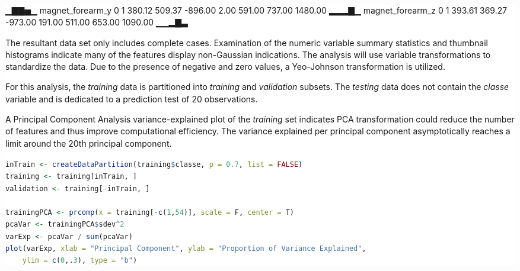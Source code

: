    <td style="text-align:left;"> ▁▇▇▅▁ </td>
  </tr>
  <tr>
   <td style="text-align:left;"> magnet_forearm_y </td>
   <td style="text-align:right;"> 0 </td>
   <td style="text-align:right;"> 1 </td>
   <td style="text-align:right;"> 380.12 </td>
   <td style="text-align:right;"> 509.37 </td>
   <td style="text-align:right;"> -896.00 </td>
   <td style="text-align:right;"> 2.00 </td>
   <td style="text-align:right;"> 591.00 </td>
   <td style="text-align:right;"> 737.00 </td>
   <td style="text-align:right;"> 1480.00 </td>
   <td style="text-align:left;"> ▂▂▂▇▁ </td>
  </tr>
  <tr>
   <td style="text-align:left;"> magnet_forearm_z </td>
   <td style="text-align:right;"> 0 </td>
   <td style="text-align:right;"> 1 </td>
   <td style="text-align:right;"> 393.61 </td>
   <td style="text-align:right;"> 369.27 </td>
   <td style="text-align:right;"> -973.00 </td>
   <td style="text-align:right;"> 191.00 </td>
   <td style="text-align:right;"> 511.00 </td>
   <td style="text-align:right;"> 653.00 </td>
   <td style="text-align:right;"> 1090.00 </td>
   <td style="text-align:left;"> ▁▁▂▇▃ </td>
  </tr>
</tbody>
</table>

The resultant data set only includes complete cases.  Examination of the 
numeric variable summary statistics and thumbnail histograms indicate many of 
the features display non-Gaussian indications.  The analysis will use variable 
transformations to standardize the data.  Due to the presence of negative and 
zero values, a Yeo-Johnson transformation is utilized.    

For this analysis, the *training* data is partitioned into *training* 
and *validation* subsets.  The *testing* data does not contain the *classe* 
variable and is dedicated to a prediction test of 20 observations.

A Principal Component Analysis variance-explained plot of the *training* set 
indicates PCA transformation could reduce the number of features and thus 
improve computational efficiency.  The variance explained per principal 
component asymptotically reaches a limit around the 20th principal component.       


```r
inTrain <- createDataPartition(training$classe, p = 0.7, list = FALSE)
training <- training[inTrain, ]
validation <- training[-inTrain, ]

trainingPCA <- prcomp(x = training[-c(1,54)], scale = F, center = T)
pcaVar <- trainingPCA$sdev^2
varExp <- pcaVar / sum(pcaVar)
plot(varExp, xlab = "Principal Component", ylab = "Proportion of Variance Explained", 
	ylim = c(0,.3), type = "b")
```
